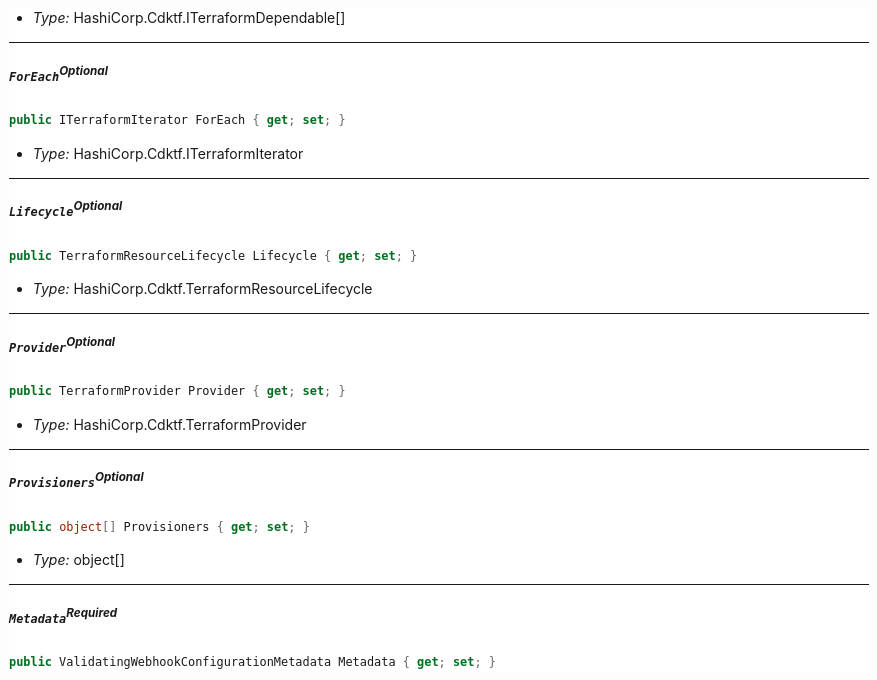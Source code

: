 - *Type:* HashiCorp.Cdktf.ITerraformDependable[]

---

##### `ForEach`<sup>Optional</sup> <a name="ForEach" id="@cdktf/provider-kubernetes.validatingWebhookConfiguration.ValidatingWebhookConfigurationConfig.property.forEach"></a>

```csharp
public ITerraformIterator ForEach { get; set; }
```

- *Type:* HashiCorp.Cdktf.ITerraformIterator

---

##### `Lifecycle`<sup>Optional</sup> <a name="Lifecycle" id="@cdktf/provider-kubernetes.validatingWebhookConfiguration.ValidatingWebhookConfigurationConfig.property.lifecycle"></a>

```csharp
public TerraformResourceLifecycle Lifecycle { get; set; }
```

- *Type:* HashiCorp.Cdktf.TerraformResourceLifecycle

---

##### `Provider`<sup>Optional</sup> <a name="Provider" id="@cdktf/provider-kubernetes.validatingWebhookConfiguration.ValidatingWebhookConfigurationConfig.property.provider"></a>

```csharp
public TerraformProvider Provider { get; set; }
```

- *Type:* HashiCorp.Cdktf.TerraformProvider

---

##### `Provisioners`<sup>Optional</sup> <a name="Provisioners" id="@cdktf/provider-kubernetes.validatingWebhookConfiguration.ValidatingWebhookConfigurationConfig.property.provisioners"></a>

```csharp
public object[] Provisioners { get; set; }
```

- *Type:* object[]

---

##### `Metadata`<sup>Required</sup> <a name="Metadata" id="@cdktf/provider-kubernetes.validatingWebhookConfiguration.ValidatingWebhookConfigurationConfig.property.metadata"></a>

```csharp
public ValidatingWebhookConfigurationMetadata Metadata { get; set; }
```
